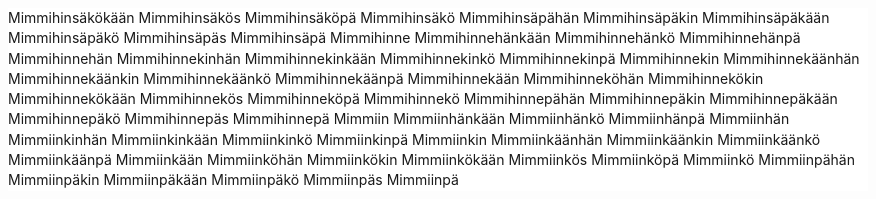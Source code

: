Mimmihinsäkökään
Mimmihinsäkös
Mimmihinsäköpä
Mimmihinsäkö
Mimmihinsäpähän
Mimmihinsäpäkin
Mimmihinsäpäkään
Mimmihinsäpäkö
Mimmihinsäpäs
Mimmihinsäpä
Mimmihinne
Mimmihinnehänkään
Mimmihinnehänkö
Mimmihinnehänpä
Mimmihinnehän
Mimmihinnekinhän
Mimmihinnekinkään
Mimmihinnekinkö
Mimmihinnekinpä
Mimmihinnekin
Mimmihinnekäänhän
Mimmihinnekäänkin
Mimmihinnekäänkö
Mimmihinnekäänpä
Mimmihinnekään
Mimmihinneköhän
Mimmihinnekökin
Mimmihinnekökään
Mimmihinnekös
Mimmihinneköpä
Mimmihinnekö
Mimmihinnepähän
Mimmihinnepäkin
Mimmihinnepäkään
Mimmihinnepäkö
Mimmihinnepäs
Mimmihinnepä
Mimmiin
Mimmiinhänkään
Mimmiinhänkö
Mimmiinhänpä
Mimmiinhän
Mimmiinkinhän
Mimmiinkinkään
Mimmiinkinkö
Mimmiinkinpä
Mimmiinkin
Mimmiinkäänhän
Mimmiinkäänkin
Mimmiinkäänkö
Mimmiinkäänpä
Mimmiinkään
Mimmiinköhän
Mimmiinkökin
Mimmiinkökään
Mimmiinkös
Mimmiinköpä
Mimmiinkö
Mimmiinpähän
Mimmiinpäkin
Mimmiinpäkään
Mimmiinpäkö
Mimmiinpäs
Mimmiinpä